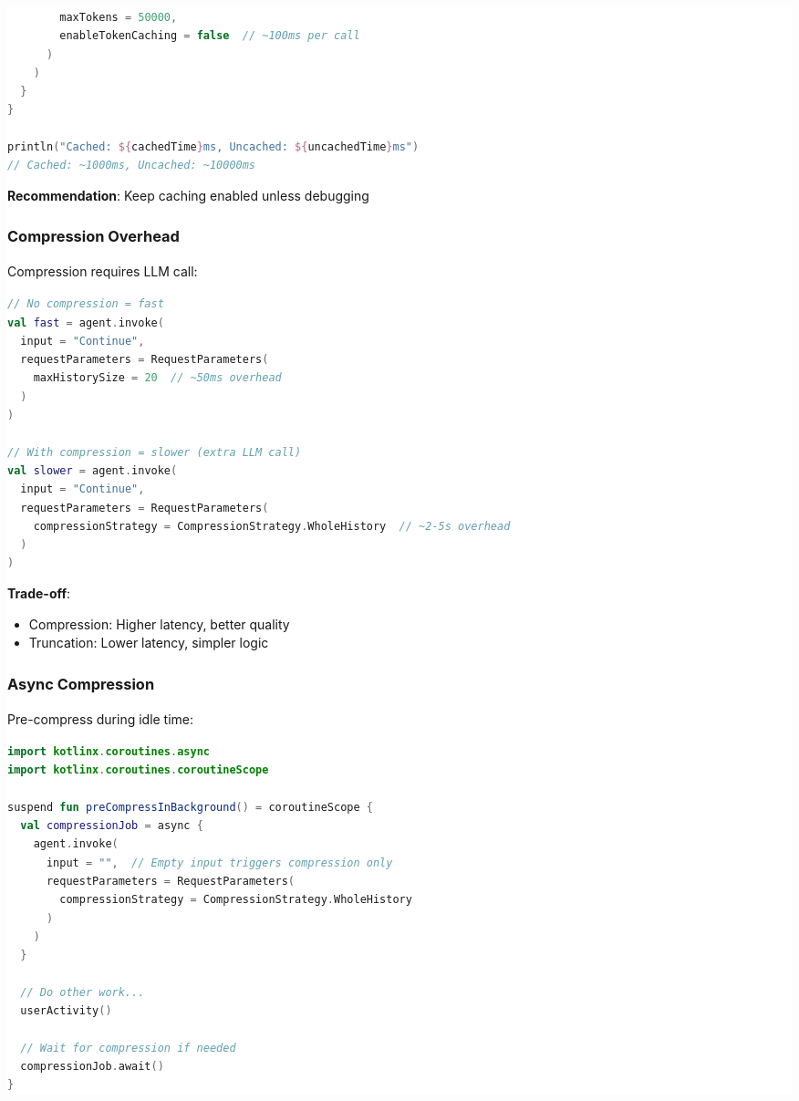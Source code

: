 ```kotlin
        maxTokens = 50000,
        enableTokenCaching = false  // ~100ms per call
      )
    )
  }
}

println("Cached: ${cachedTime}ms, Uncached: ${uncachedTime}ms")
// Cached: ~1000ms, Uncached: ~10000ms
```

**Recommendation**: Keep caching enabled unless debugging

### Compression Overhead

Compression requires LLM call:

```kotlin
// No compression = fast
val fast = agent.invoke(
  input = "Continue",
  requestParameters = RequestParameters(
    maxHistorySize = 20  // ~50ms overhead
  )
)

// With compression = slower (extra LLM call)
val slower = agent.invoke(
  input = "Continue",
  requestParameters = RequestParameters(
    compressionStrategy = CompressionStrategy.WholeHistory  // ~2-5s overhead
  )
)
```

**Trade-off**:
- Compression: Higher latency, better quality
- Truncation: Lower latency, simpler logic

### Async Compression

Pre-compress during idle time:

```kotlin
import kotlinx.coroutines.async
import kotlinx.coroutines.coroutineScope

suspend fun preCompressInBackground() = coroutineScope {
  val compressionJob = async {
    agent.invoke(
      input = "",  // Empty input triggers compression only
      requestParameters = RequestParameters(
        compressionStrategy = CompressionStrategy.WholeHistory
      )
    )
  }

  // Do other work...
  userActivity()

  // Wait for compression if needed
  compressionJob.await()
}
```

